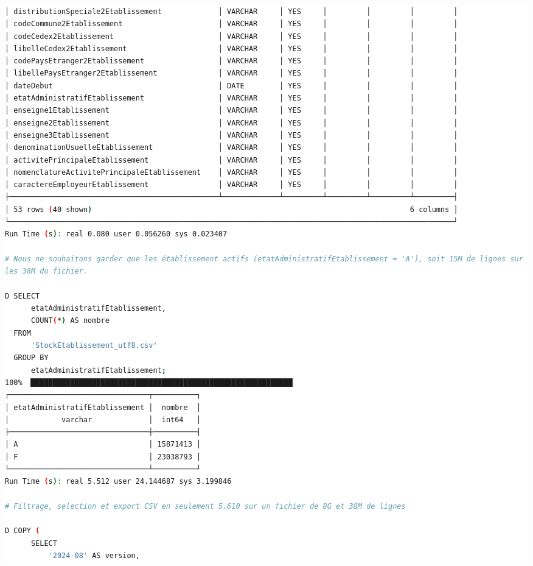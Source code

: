 ```bash
│ distributionSpeciale2Etablissement             │ VARCHAR     │ YES     │         │         │         │
│ codeCommune2Etablissement                      │ VARCHAR     │ YES     │         │         │         │
│ codeCedex2Etablissement                        │ VARCHAR     │ YES     │         │         │         │
│ libelleCedex2Etablissement                     │ VARCHAR     │ YES     │         │         │         │
│ codePaysEtranger2Etablissement                 │ VARCHAR     │ YES     │         │         │         │
│ libellePaysEtranger2Etablissement              │ VARCHAR     │ YES     │         │         │         │
│ dateDebut                                      │ DATE        │ YES     │         │         │         │
│ etatAdministratifEtablissement                 │ VARCHAR     │ YES     │         │         │         │
│ enseigne1Etablissement                         │ VARCHAR     │ YES     │         │         │         │
│ enseigne2Etablissement                         │ VARCHAR     │ YES     │         │         │         │
│ enseigne3Etablissement                         │ VARCHAR     │ YES     │         │         │         │
│ denominationUsuelleEtablissement               │ VARCHAR     │ YES     │         │         │         │
│ activitePrincipaleEtablissement                │ VARCHAR     │ YES     │         │         │         │
│ nomenclatureActivitePrincipaleEtablissement    │ VARCHAR     │ YES     │         │         │         │
│ caractereEmployeurEtablissement                │ VARCHAR     │ YES     │         │         │         │
├────────────────────────────────────────────────┴─────────────┴─────────┴─────────┴─────────┴─────────┤
│ 53 rows (40 shown)                                                                         6 columns │
└──────────────────────────────────────────────────────────────────────────────────────────────────────┘
Run Time (s): real 0.080 user 0.056260 sys 0.023407

# Nous ne souhaitons garder que les établissement actifs (etatAdministratifEtablissement = 'A'), soit 15M de lignes sur les 38M du fichier.

D SELECT
      etatAdministratifEtablissement,
      COUNT(*) AS nombre
  FROM
      'StockEtablissement_utf8.csv'
  GROUP BY
      etatAdministratifEtablissement;
100% ▕████████████████████████████████████████████████████████████▏
┌────────────────────────────────┬──────────┐
│ etatAdministratifEtablissement │  nombre  │
│            varchar             │  int64   │
├────────────────────────────────┼──────────┤
│ A                              │ 15871413 │
│ F                              │ 23038793 │
└────────────────────────────────┴──────────┘
Run Time (s): real 5.512 user 24.144687 sys 3.199846

# Filtrage, selection et export CSV en seulement 5.610 sur un fichier de 8G et 38M de lignes

D COPY (
      SELECT
          '2024-08' AS version,
```